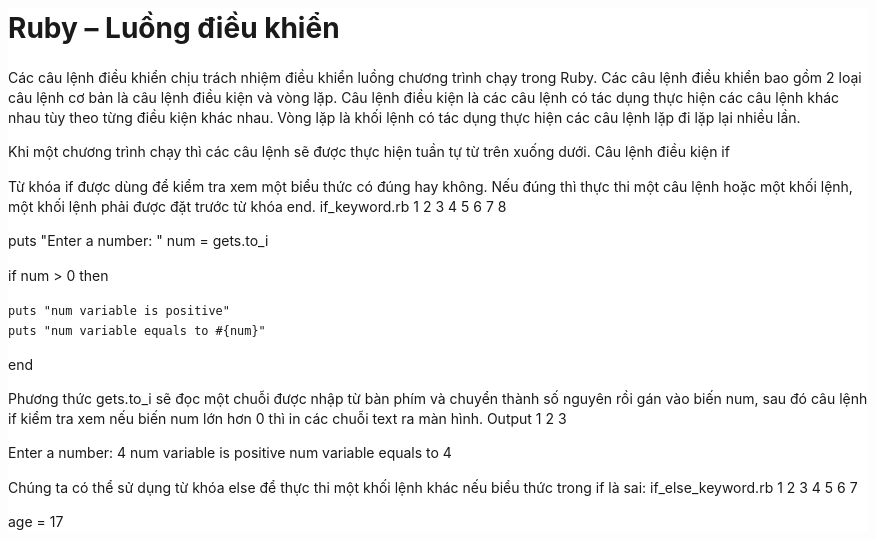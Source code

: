# Ruby – Luồng điều khiển

Các câu lệnh điều khiển chịu trách nhiệm điều khiển luồng chương trình chạy trong Ruby. Các câu lệnh điều khiển bao gồm 2 loại câu lệnh cơ bản là câu lệnh điều kiện và vòng lặp. Câu lệnh điều kiện là các câu lệnh có tác dụng thực hiện các câu lệnh khác nhau tùy theo từng điều kiện khác nhau. Vòng lặp là khối lệnh có tác dụng thực hiện các câu lệnh lặp đi lặp lại nhiều lần.

Khi một chương trình chạy thì các câu lệnh sẽ được thực hiện tuần tự từ trên xuống dưới.
Câu lệnh điều kiện if

Từ khóa if được dùng để kiểm tra xem một biểu thức có đúng hay không. Nếu đúng thì thực thi một câu lệnh hoặc một khối lệnh, một khối lệnh phải được đặt trước từ khóa end.
if_keyword.rb
1
2
3
4
5
6
7
8
	
puts "Enter a number: "
num = gets.to_i
 
if num > 0 then
 
    puts "num variable is positive"
    puts "num variable equals to #{num}"
end

Phương thức gets.to_i sẽ đọc một chuỗi được nhập từ bàn phím và chuyển thành số nguyên rồi gán vào biến num, sau đó câu lệnh if kiểm tra xem nếu biến num lớn hơn 0 thì in các chuỗi text ra màn hình.
Output
1
2
3
	
Enter a number: 4
num variable is positive
num variable equals to 4

Chúng ta có thể sử dụng từ khóa else để thực thi một khối lệnh khác nếu biểu thức trong if là sai:
if_else_keyword.rb
1
2
3
4
5
6
7
	
age = 17
 